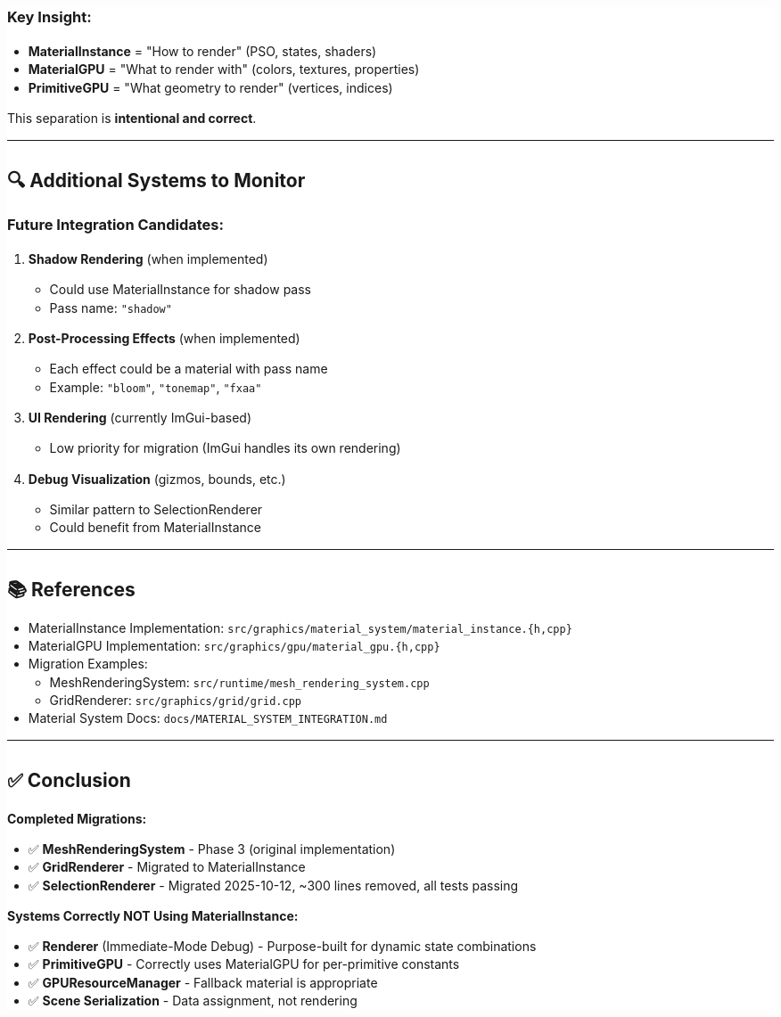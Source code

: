 ### Key Insight:
- **MaterialInstance** = "How to render" (PSO, states, shaders)
- **MaterialGPU** = "What to render with" (colors, textures, properties)
- **PrimitiveGPU** = "What geometry to render" (vertices, indices)

This separation is **intentional and correct**.

---

## 🔍 Additional Systems to Monitor

### Future Integration Candidates:
1. **Shadow Rendering** (when implemented)
   - Could use MaterialInstance for shadow pass
   - Pass name: `"shadow"`

2. **Post-Processing Effects** (when implemented)
   - Each effect could be a material with pass name
   - Example: `"bloom"`, `"tonemap"`, `"fxaa"`

3. **UI Rendering** (currently ImGui-based)
   - Low priority for migration (ImGui handles its own rendering)

4. **Debug Visualization** (gizmos, bounds, etc.)
   - Similar pattern to SelectionRenderer
   - Could benefit from MaterialInstance

---

## 📚 References

- MaterialInstance Implementation: `src/graphics/material_system/material_instance.{h,cpp}`
- MaterialGPU Implementation: `src/graphics/gpu/material_gpu.{h,cpp}`
- Migration Examples:
  - MeshRenderingSystem: `src/runtime/mesh_rendering_system.cpp`
  - GridRenderer: `src/graphics/grid/grid.cpp`
- Material System Docs: `docs/MATERIAL_SYSTEM_INTEGRATION.md`

---

## ✅ Conclusion

**Completed Migrations:**
- ✅ **MeshRenderingSystem** - Phase 3 (original implementation)
- ✅ **GridRenderer** - Migrated to MaterialInstance
- ✅ **SelectionRenderer** - Migrated 2025-10-12, ~300 lines removed, all tests passing

**Systems Correctly NOT Using MaterialInstance:**
- ✅ **Renderer** (Immediate-Mode Debug) - Purpose-built for dynamic state combinations
- ✅ **PrimitiveGPU** - Correctly uses MaterialGPU for per-primitive constants
- ✅ **GPUResourceManager** - Fallback material is appropriate
- ✅ **Scene Serialization** - Data assignment, not rendering
